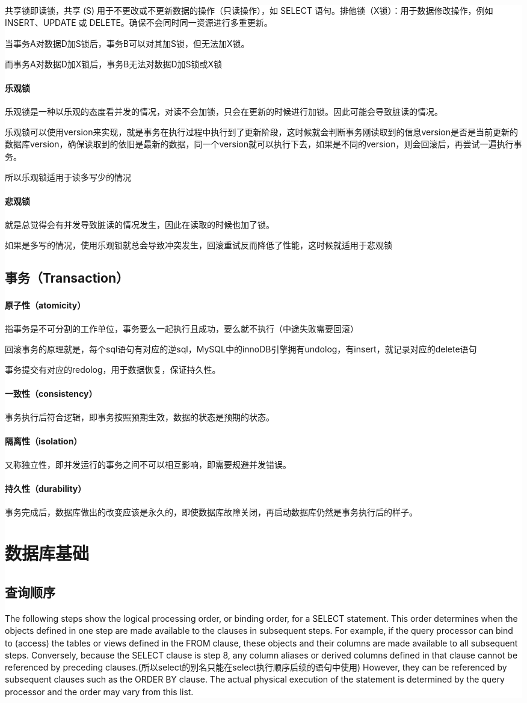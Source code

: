 共享锁即读锁，共享 (S) 用于不更改或不更新数据的操作（只读操作），如 SELECT 语句。排他锁（X锁）：用于数据修改操作，例如 INSERT、UPDATE 或 DELETE。确保不会同时同一资源进行多重更新。

当事务A对数据D加S锁后，事务B可以对其加S锁，但无法加X锁。

而事务A对数据D加X锁后，事务B无法对数据D加S锁或X锁

#### 乐观锁

乐观锁是一种以乐观的态度看并发的情况，对读不会加锁，只会在更新的时候进行加锁。因此可能会导致脏读的情况。

乐观锁可以使用version来实现，就是事务在执行过程中执行到了更新阶段，这时候就会判断事务刚读取到的信息version是否是当前更新的数据库version，确保读取到的依旧是最新的数据，同一个version就可以执行下去，如果是不同的version，则会回滚后，再尝试一遍执行事务。

所以乐观锁适用于读多写少的情况

#### 悲观锁

就是总觉得会有并发导致脏读的情况发生，因此在读取的时候也加了锁。

如果是多写的情况，使用乐观锁就总会导致冲突发生，回滚重试反而降低了性能，这时候就适用于悲观锁

## 事务（Transaction）

#### 原子性（atomicity）

指事务是不可分割的工作单位，事务要么一起执行且成功，要么就不执行（中途失败需要回滚）

回滚事务的原理就是，每个sql语句有对应的逆sql，MySQL中的innoDB引擎拥有undolog，有insert，就记录对应的delete语句

事务提交有对应的redolog，用于数据恢复，保证持久性。

#### 一致性（consistency）

事务执行后符合逻辑，即事务按照预期生效，数据的状态是预期的状态。

#### 隔离性（isolation）

又称独立性，即并发运行的事务之间不可以相互影响，即需要规避并发错误。

#### 持久性（durability）

事务完成后，数据库做出的改变应该是永久的，即使数据库故障关闭，再启动数据库仍然是事务执行后的样子。

# 数据库基础

## 查询顺序

The following steps show the logical processing order, or binding order, for a SELECT statement. This order determines when the objects defined in one step are made available to the clauses in subsequent steps. For example, if the query processor can bind to (access) the tables or views defined in the FROM clause, these objects and their columns are made available to all subsequent steps. Conversely, because the SELECT clause is step 8, any column aliases or derived columns defined in that clause cannot be referenced by preceding clauses.(所以select的别名只能在select执行顺序后续的语句中使用) However, they can be referenced by subsequent clauses such as the ORDER BY clause. The actual physical execution of the statement is determined by the query processor and the order may vary from this list.
